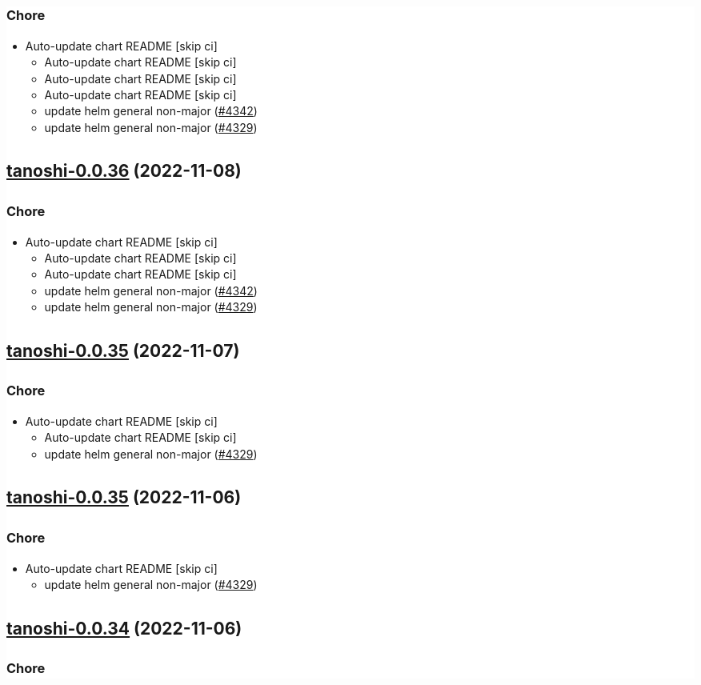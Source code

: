 ### Chore

- Auto-update chart README [skip ci]
  - Auto-update chart README [skip ci]
  - Auto-update chart README [skip ci]
  - Auto-update chart README [skip ci]
  - update helm general non-major ([#4342](https://github.com/truecharts/charts/issues/4342))
  - update helm general non-major ([#4329](https://github.com/truecharts/charts/issues/4329))




## [tanoshi-0.0.36](https://github.com/truecharts/charts/compare/tanoshi-0.0.34...tanoshi-0.0.36) (2022-11-08)

### Chore

- Auto-update chart README [skip ci]
  - Auto-update chart README [skip ci]
  - Auto-update chart README [skip ci]
  - update helm general non-major ([#4342](https://github.com/truecharts/charts/issues/4342))
  - update helm general non-major ([#4329](https://github.com/truecharts/charts/issues/4329))




## [tanoshi-0.0.35](https://github.com/truecharts/charts/compare/tanoshi-0.0.34...tanoshi-0.0.35) (2022-11-07)

### Chore

- Auto-update chart README [skip ci]
  - Auto-update chart README [skip ci]
  - update helm general non-major ([#4329](https://github.com/truecharts/charts/issues/4329))




## [tanoshi-0.0.35](https://github.com/truecharts/charts/compare/tanoshi-0.0.34...tanoshi-0.0.35) (2022-11-06)

### Chore

- Auto-update chart README [skip ci]
  - update helm general non-major ([#4329](https://github.com/truecharts/charts/issues/4329))




## [tanoshi-0.0.34](https://github.com/truecharts/charts/compare/tanoshi-0.0.33...tanoshi-0.0.34) (2022-11-06)

### Chore
